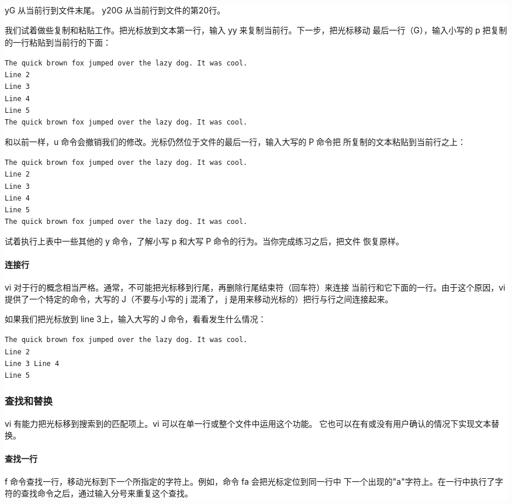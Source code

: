 <tr>
<td valign="top">yG</td>
<td valign="top">从当前行到文件末尾。</td>
</tr>
<tr>
<td valign="top">y20G</td>
<td valign="top">从当前行到文件的第20行。</td>
</tr>
</table>

我们试着做些复制和粘贴工作。把光标放到文本第一行，输入 yy 来复制当前行。下一步，把光标移动
最后一行（G），输入小写的 p 把复制的一行粘贴到当前行的下面：

    The quick brown fox jumped over the lazy dog. It was cool.
    Line 2
    Line 3
    Line 4
    Line 5
    The quick brown fox jumped over the lazy dog. It was cool.

和以前一样，u 命令会撤销我们的修改。光标仍然位于文件的最后一行，输入大写的 P 命令把
所复制的文本粘贴到当前行之上：

    The quick brown fox jumped over the lazy dog. It was cool.
    Line 2
    Line 3
    Line 4
    Line 5
    The quick brown fox jumped over the lazy dog. It was cool.

试着执行上表中一些其他的 y 命令，了解小写 p 和大写 P 命令的行为。当你完成练习之后，把文件
恢复原样。

#### 连接行

vi 对于行的概念相当严格。通常，不可能把光标移到行尾，再删除行尾结束符（回车符）来连接
当前行和它下面的一行。由于这个原因，vi 提供了一个特定的命令，大写的 J（不要与小写的 j 混淆了，
j 是用来移动光标的）把行与行之间连接起来。

如果我们把光标放到 line 3上，输入大写的 J 命令，看看发生什么情况：

    The quick brown fox jumped over the lazy dog. It was cool.
    Line 2
    Line 3 Line 4
    Line 5


### 查找和替换

vi 有能力把光标移到搜索到的匹配项上。vi 可以在单一行或整个文件中运用这个功能。
它也可以在有或没有用户确认的情况下实现文本替换。

#### 查找一行

f 命令查找一行，移动光标到下一个所指定的字符上。例如，命令 fa 会把光标定位到同一行中
下一个出现的"a"字符上。在一行中执行了字符的查找命令之后，通过输入分号来重复这个查找。
